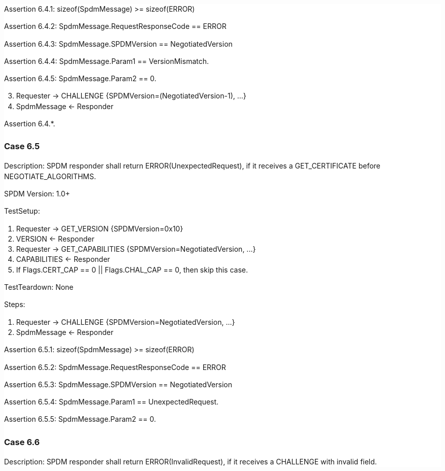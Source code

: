 Assertion 6.4.1:
    sizeof(SpdmMessage) >= sizeof(ERROR)

Assertion 6.4.2:
    SpdmMessage.RequestResponseCode == ERROR

Assertion 6.4.3:
    SpdmMessage.SPDMVersion == NegotiatedVersion

Assertion 6.4.4:
    SpdmMessage.Param1 == VersionMismatch.

Assertion 6.4.5:
    SpdmMessage.Param2 == 0.

3. Requester -> CHALLENGE {SPDMVersion=(NegotiatedVersion-1), ...}
4. SpdmMessage <- Responder

Assertion 6.4.*.

### Case 6.5

Description: SPDM responder shall return ERROR(UnexpectedRequest), if it receives a GET_CERTIFICATE before NEGOTIATE_ALGORITHMS.

SPDM Version: 1.0+

TestSetup:
1. Requester -> GET_VERSION {SPDMVersion=0x10}
2. VERSION <- Responder
3. Requester -> GET_CAPABILITIES {SPDMVersion=NegotiatedVersion, ...}
4. CAPABILITIES <- Responder
5. If Flags.CERT_CAP == 0 || Flags.CHAL_CAP == 0, then skip this case.

TestTeardown: None

Steps:
1. Requester -> CHALLENGE {SPDMVersion=NegotiatedVersion, ...}
2. SpdmMessage <- Responder

Assertion 6.5.1:
    sizeof(SpdmMessage) >= sizeof(ERROR)

Assertion 6.5.2:
    SpdmMessage.RequestResponseCode == ERROR

Assertion 6.5.3:
    SpdmMessage.SPDMVersion == NegotiatedVersion

Assertion 6.5.4:
    SpdmMessage.Param1 == UnexpectedRequest.

Assertion 6.5.5:
    SpdmMessage.Param2 == 0.

### Case 6.6

Description: SPDM responder shall return ERROR(InvalidRequest), if it receives a CHALLENGE with invalid field.
